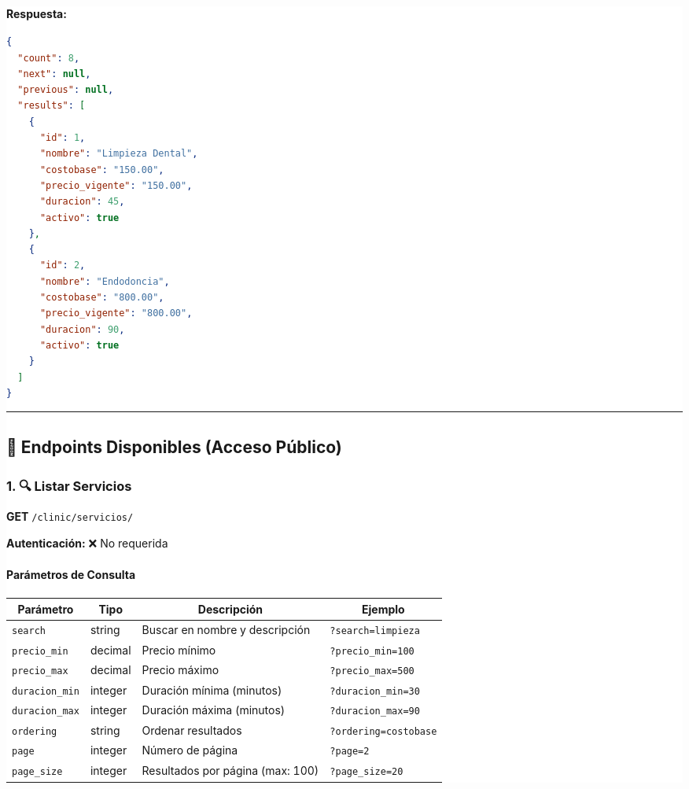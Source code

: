 **Respuesta:**
```json
{
  "count": 8,
  "next": null,
  "previous": null,
  "results": [
    {
      "id": 1,
      "nombre": "Limpieza Dental",
      "costobase": "150.00",
      "precio_vigente": "150.00",
      "duracion": 45,
      "activo": true
    },
    {
      "id": 2,
      "nombre": "Endodoncia",
      "costobase": "800.00",
      "precio_vigente": "800.00",
      "duracion": 90,
      "activo": true
    }
  ]
}
```

---

## 📡 Endpoints Disponibles (Acceso Público)

### 1. 🔍 Listar Servicios

**GET** `/clinic/servicios/`

**Autenticación:** ❌ No requerida

#### Parámetros de Consulta

| Parámetro | Tipo | Descripción | Ejemplo |
|-----------|------|-------------|---------|
| `search` | string | Buscar en nombre y descripción | `?search=limpieza` |
| `precio_min` | decimal | Precio mínimo | `?precio_min=100` |
| `precio_max` | decimal | Precio máximo | `?precio_max=500` |
| `duracion_min` | integer | Duración mínima (minutos) | `?duracion_min=30` |
| `duracion_max` | integer | Duración máxima (minutos) | `?duracion_max=90` |
| `ordering` | string | Ordenar resultados | `?ordering=costobase` |
| `page` | integer | Número de página | `?page=2` |
| `page_size` | integer | Resultados por página (max: 100) | `?page_size=20` |
